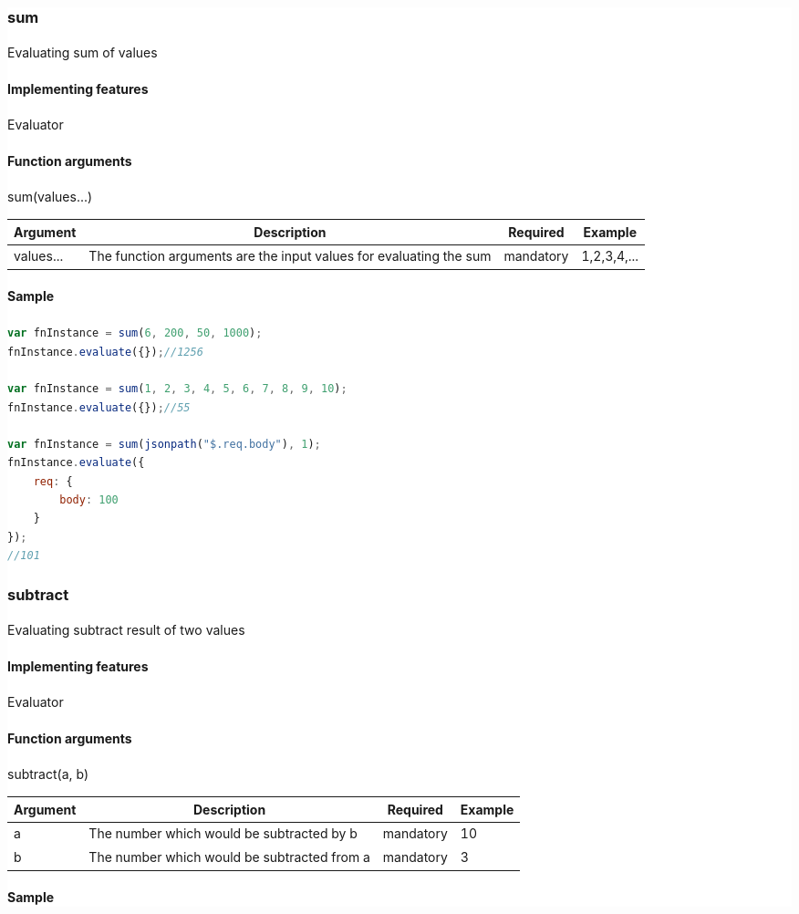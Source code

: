### sum

Evaluating sum of values

#### Implementing features

Evaluator

#### Function arguments

sum(values...)

| Argument | Description | Required | Example |
| ---------- | ----------- | -------- | ------- |
| values... | The function arguments are the input values for evaluating the sum | mandatory | 1,2,3,4,... |

#### Sample

```javascript
var fnInstance = sum(6, 200, 50, 1000);
fnInstance.evaluate({});//1256

var fnInstance = sum(1, 2, 3, 4, 5, 6, 7, 8, 9, 10);
fnInstance.evaluate({});//55

var fnInstance = sum(jsonpath("$.req.body"), 1);
fnInstance.evaluate({
    req: {
        body: 100
    }
});
//101
```

### subtract

Evaluating subtract result of two values

#### Implementing features

Evaluator

#### Function arguments

subtract(a, b)

| Argument | Description | Required | Example |
| ---------- | ----------- | -------- | ------- |
| a | The number which would be subtracted by b | mandatory | 10 |
| b | The number which would be subtracted from a | mandatory | 3 |

#### Sample

